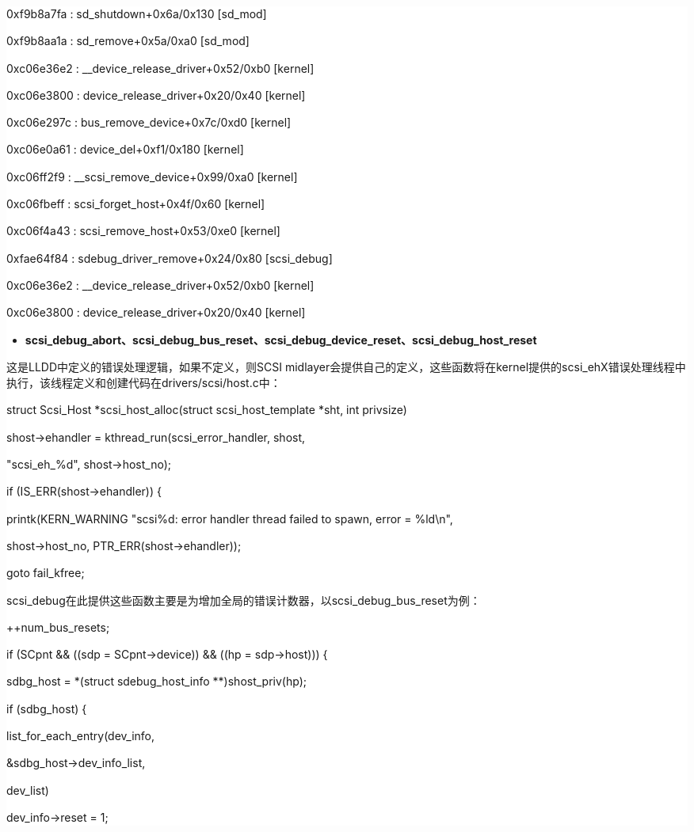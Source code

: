 <p nodeIndex="248"><span nodeIndex="477">0xf9b8a7fa : sd_shutdown+0x6a/0x130 [sd_mod]</span></p>
<p nodeIndex="249"><span nodeIndex="478">0xf9b8aa1a : sd_remove+0x5a/0xa0 [sd_mod]</span></p>
<p nodeIndex="250"><span nodeIndex="479">0xc06e36e2 : __device_release_driver+0x52/0xb0 [kernel]</span></p>
<p nodeIndex="251"><span nodeIndex="480">0xc06e3800 : device_release_driver+0x20/0x40 [kernel]</span></p>
<p nodeIndex="252"><span nodeIndex="481">0xc06e297c : bus_remove_device+0x7c/0xd0 [kernel]</span></p>
<p nodeIndex="253"><span nodeIndex="482">0xc06e0a61 : device_del+0xf1/0x180 [kernel]</span></p>
<p nodeIndex="254"><span nodeIndex="483">0xc06ff2f9 : __scsi_remove_device+0x99/0xa0 [kernel]</span></p>
<p nodeIndex="255"><span nodeIndex="484">0xc06fbeff : scsi_forget_host+0x4f/0x60 [kernel]</span></p>
<p nodeIndex="256"><span nodeIndex="485">0xc06f4a43 : scsi_remove_host+0x53/0xe0 [kernel]</span></p>
<p nodeIndex="257"><span nodeIndex="486">0xfae64f84 : sdebug_driver_remove+0x24/0x80 [scsi_debug]</span></p>
<p nodeIndex="258"><span nodeIndex="487">0xc06e36e2 : __device_release_driver+0x52/0xb0 [kernel]</span></p>
<p nodeIndex="259"><span nodeIndex="488">0xc06e3800 : device_release_driver+0x20/0x40 [kernel]</span></p>
<ul nodeIndex="261"><li nodeIndex="260">
<p nodeIndex="262"><strong nodeIndex="489"><span nodeIndex="490">scsi_debug_abort</span></strong><strong nodeIndex="491"><span nodeIndex="492">、</span></strong><strong nodeIndex="493"><span nodeIndex="494">scsi_debug_bus_reset</span></strong><strong nodeIndex="495"><span nodeIndex="496">、</span></strong><strong nodeIndex="497"><span nodeIndex="498">scsi_debug_device_reset</span></strong><strong nodeIndex="499"><span nodeIndex="500">、</span></strong><strong nodeIndex="501"><span nodeIndex="502">scsi_debug_host_reset</span></strong></p>
</li>
</ul><p nodeIndex="263"><span nodeIndex="503">这是</span><span nodeIndex="504">LLDD</span><span nodeIndex="505">中定义的错误处理逻辑，如果不定义，则</span><span nodeIndex="506">SCSI midlayer</span><span nodeIndex="507">会提供自己的定义，这些函数将在</span><span nodeIndex="508">kernel</span><span nodeIndex="509">提供的</span><span nodeIndex="510">scsi_ehX</span><span nodeIndex="511">错误处理线程中执行，该线程定义和创建代码在</span><span nodeIndex="512">drivers/scsi/host.c</span><span nodeIndex="513">中：</span></p>
<p nodeIndex="264"><span nodeIndex="514">struct Scsi_Host *scsi_host_alloc(struct scsi_host_template *sht, int privsize)</span></p>


<p nodeIndex="267"><span nodeIndex="517">shost->ehandler = kthread_run(scsi_error_handler, shost,</span></p>
<p nodeIndex="268"><span nodeIndex="518">"scsi_eh_%d", shost->host_no);</span></p>
<p nodeIndex="269"><span nodeIndex="519">if (IS_ERR(shost->ehandler)) {</span></p>
<p nodeIndex="270"><span nodeIndex="520">printk(KERN_WARNING "scsi%d: error handler thread failed to spawn, error = %ld\n",</span></p>
<p nodeIndex="271"><span nodeIndex="521">shost->host_no, PTR_ERR(shost->ehandler));</span></p>
<p nodeIndex="272"><span nodeIndex="522">goto fail_kfree;</span></p>


<p nodeIndex="275"><span nodeIndex="525">scsi_debug</span><span nodeIndex="526">在此提供这些函数主要是为增加全局的错误计数器，以</span><span nodeIndex="527">scsi_debug_bus_reset</span><span nodeIndex="528">为例：</span></p>
<p nodeIndex="276"><span nodeIndex="529">++num_bus_resets;</span></p>
<p nodeIndex="277"><span nodeIndex="530">if (SCpnt && ((sdp = SCpnt->device)) && ((hp = sdp->host))) {</span></p>
<p nodeIndex="278"><span nodeIndex="531">sdbg_host = *(struct sdebug_host_info **)shost_priv(hp);</span></p>
<p nodeIndex="279"><span nodeIndex="532">if (sdbg_host) {</span></p>
<p nodeIndex="280"><span nodeIndex="533">list_for_each_entry(dev_info,</span></p>
<p nodeIndex="281"><span nodeIndex="534">&sdbg_host->dev_info_list,</span></p>
<p nodeIndex="282"><span nodeIndex="535">dev_list)</span></p>
<p nodeIndex="283"><span nodeIndex="536">dev_info->reset = 1;</span></p>
